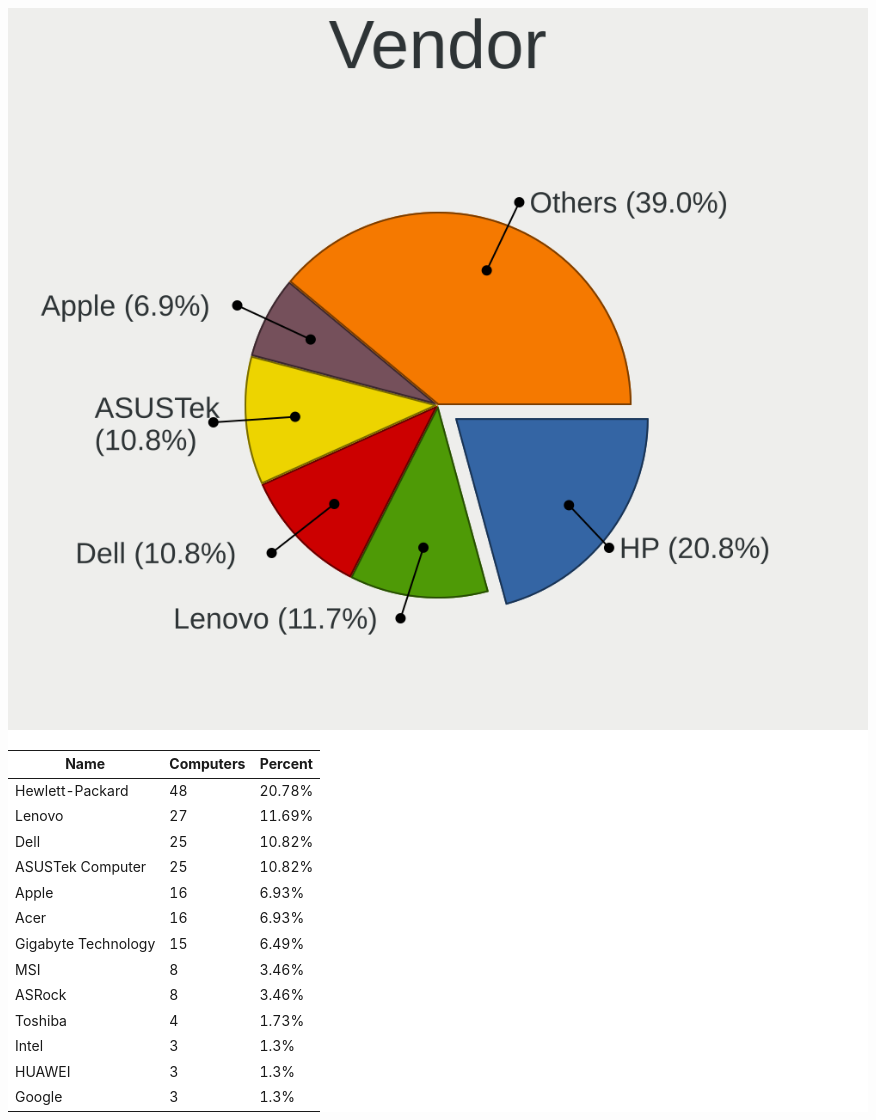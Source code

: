 ![Vendor](./All/images/pie_chart/node_vendor.svg)


| Name                    | Computers | Percent |
|-------------------------|-----------|---------|
| Hewlett-Packard         | 48        | 20.78%  |
| Lenovo                  | 27        | 11.69%  |
| Dell                    | 25        | 10.82%  |
| ASUSTek Computer        | 25        | 10.82%  |
| Apple                   | 16        | 6.93%   |
| Acer                    | 16        | 6.93%   |
| Gigabyte Technology     | 15        | 6.49%   |
| MSI                     | 8         | 3.46%   |
| ASRock                  | 8         | 3.46%   |
| Toshiba                 | 4         | 1.73%   |
| Intel                   | 3         | 1.3%    |
| HUAWEI                  | 3         | 1.3%    |
| Google                  | 3         | 1.3%    |